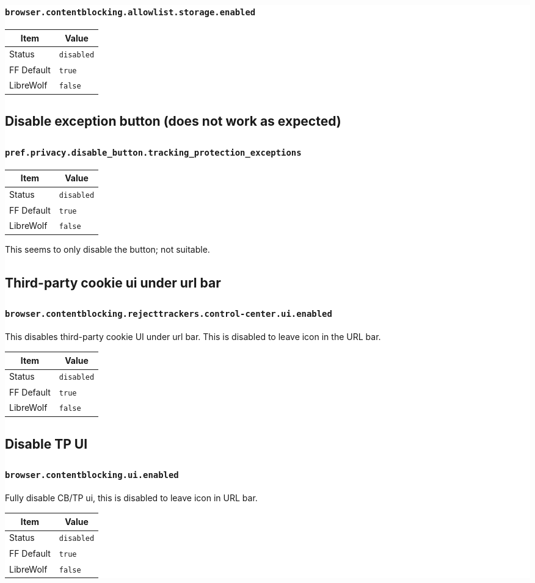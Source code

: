 ### `browser.contentblocking.allowlist.storage.enabled`

| Item       | Value |
| ---------- | ----- |
| Status     | `disabled` |
| FF Default | `true` |
| LibreWolf  | `false` |

## Disable exception button (does not work as expected)

### `pref.privacy.disable_button.tracking_protection_exceptions`

| Item       | Value |
| ---------- | ----- |
| Status     | `disabled` |
| FF Default | `true` |
| LibreWolf  | `false` |

This seems to only disable the button; not suitable.

## Third-party cookie ui under url bar

### `browser.contentblocking.rejecttrackers.control-center.ui.enabled`

This disables third-party cookie UI under url bar. This is disabled to leave icon in the URL bar.

| Item       | Value |
| ---------- | ----- |
| Status     | `disabled` |
| FF Default | `true` |
| LibreWolf  | `false` |

## Disable TP UI

### `browser.contentblocking.ui.enabled`

Fully disable CB/TP ui, this is disabled to leave icon in URL bar.

| Item       | Value |
| ---------- | ----- |
| Status     | `disabled` |
| FF Default | `true` |
| LibreWolf  | `false` |
